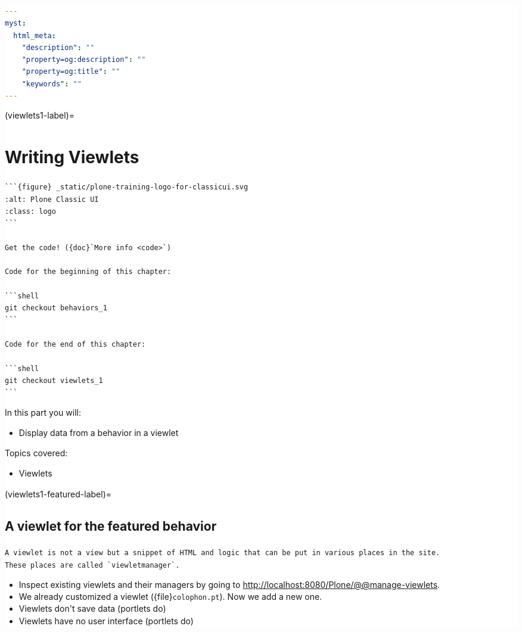 ```yaml
---
myst:
  html_meta:
    "description": ""
    "property=og:description": ""
    "property=og:title": ""
    "keywords": ""
---
```


(viewlets1-label)=

# Writing Viewlets

````{sidebar} Plone Classic UI Chapter
```{figure} _static/plone-training-logo-for-classicui.svg
:alt: Plone Classic UI
:class: logo
```

Get the code! ({doc}`More info <code>`)

Code for the beginning of this chapter:

```shell
git checkout behaviors_1
```

Code for the end of this chapter:

```shell
git checkout viewlets_1
```
````

In this part you will:

- Display data from a behavior in a viewlet

Topics covered:

- Viewlets

(viewlets1-featured-label)=

## A viewlet for the featured behavior

```{only} not presentation
A viewlet is not a view but a snippet of HTML and logic that can be put in various places in the site.
These places are called `viewletmanager`.
```

- Inspect existing viewlets and their managers by going to <http://localhost:8080/Plone/@@manage-viewlets>.
- We already customized a viewlet ({file}`colophon.pt`). Now we add a new one.
- Viewlets don't save data (portlets do)
- Viewlets have no user interface (portlets do)
